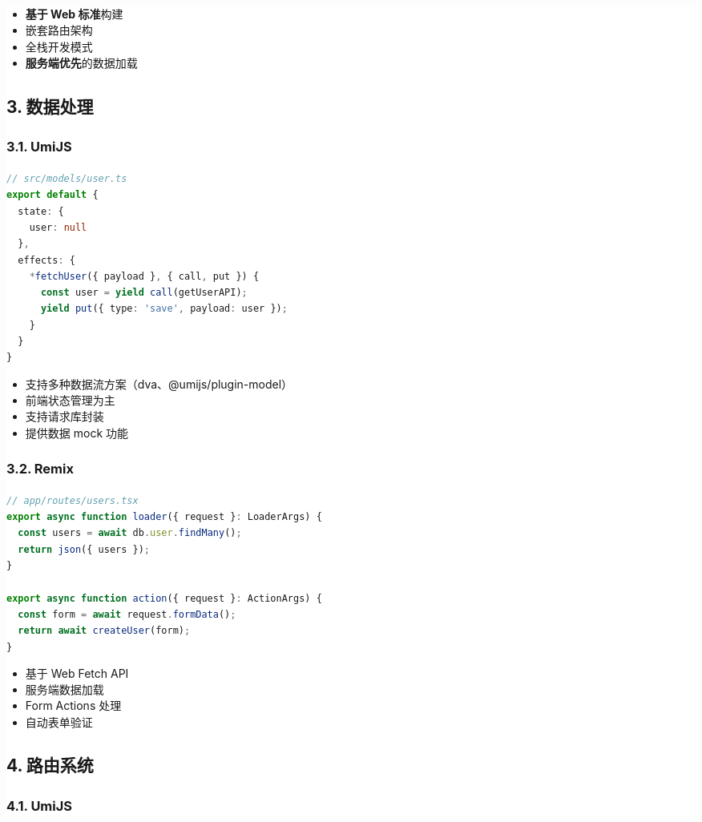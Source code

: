 - **基于 Web 标准**构建
- 嵌套路由架构
- 全栈开发模式
- **服务端优先**的数据加载

## 3. 数据处理

### 3.1. UmiJS

```typescript
// src/models/user.ts
export default {
  state: {
    user: null
  },
  effects: {
    *fetchUser({ payload }, { call, put }) {
      const user = yield call(getUserAPI);
      yield put({ type: 'save', payload: user });
    }
  }
}
```

- 支持多种数据流方案（dva、@umijs/plugin-model）
- 前端状态管理为主
- 支持请求库封装
- 提供数据 mock 功能

### 3.2. Remix

```typescript
// app/routes/users.tsx
export async function loader({ request }: LoaderArgs) {
  const users = await db.user.findMany();
  return json({ users });
}

export async function action({ request }: ActionArgs) {
  const form = await request.formData();
  return await createUser(form);
}
```

- 基于 Web Fetch API
- 服务端数据加载
- Form Actions 处理
- 自动表单验证

## 4. 路由系统

### 4.1. UmiJS
